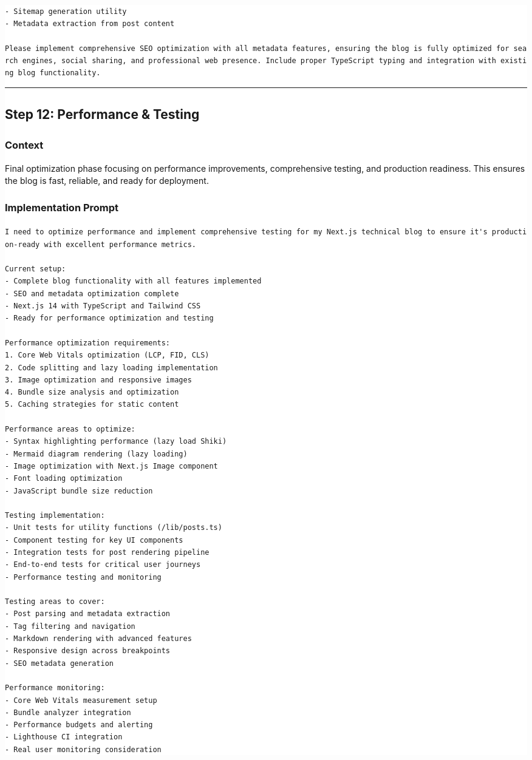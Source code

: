 ```text
- Sitemap generation utility
- Metadata extraction from post content

Please implement comprehensive SEO optimization with all metadata features, ensuring the blog is fully optimized for search engines, social sharing, and professional web presence. Include proper TypeScript typing and integration with existing blog functionality.
```

---

## Step 12: Performance & Testing

### Context
Final optimization phase focusing on performance improvements, comprehensive testing, and production readiness. This ensures the blog is fast, reliable, and ready for deployment.

### Implementation Prompt

```text
I need to optimize performance and implement comprehensive testing for my Next.js technical blog to ensure it's production-ready with excellent performance metrics.

Current setup:
- Complete blog functionality with all features implemented
- SEO and metadata optimization complete
- Next.js 14 with TypeScript and Tailwind CSS
- Ready for performance optimization and testing

Performance optimization requirements:
1. Core Web Vitals optimization (LCP, FID, CLS)
2. Code splitting and lazy loading implementation  
3. Image optimization and responsive images
4. Bundle size analysis and optimization
5. Caching strategies for static content

Performance areas to optimize:
- Syntax highlighting performance (lazy load Shiki)
- Mermaid diagram rendering (lazy loading)
- Image optimization with Next.js Image component
- Font loading optimization
- JavaScript bundle size reduction

Testing implementation:
- Unit tests for utility functions (/lib/posts.ts)
- Component testing for key UI components
- Integration tests for post rendering pipeline
- End-to-end tests for critical user journeys
- Performance testing and monitoring

Testing areas to cover:
- Post parsing and metadata extraction
- Tag filtering and navigation
- Markdown rendering with advanced features
- Responsive design across breakpoints
- SEO metadata generation

Performance monitoring:
- Core Web Vitals measurement setup
- Bundle analyzer integration
- Performance budgets and alerting
- Lighthouse CI integration
- Real user monitoring consideration

```